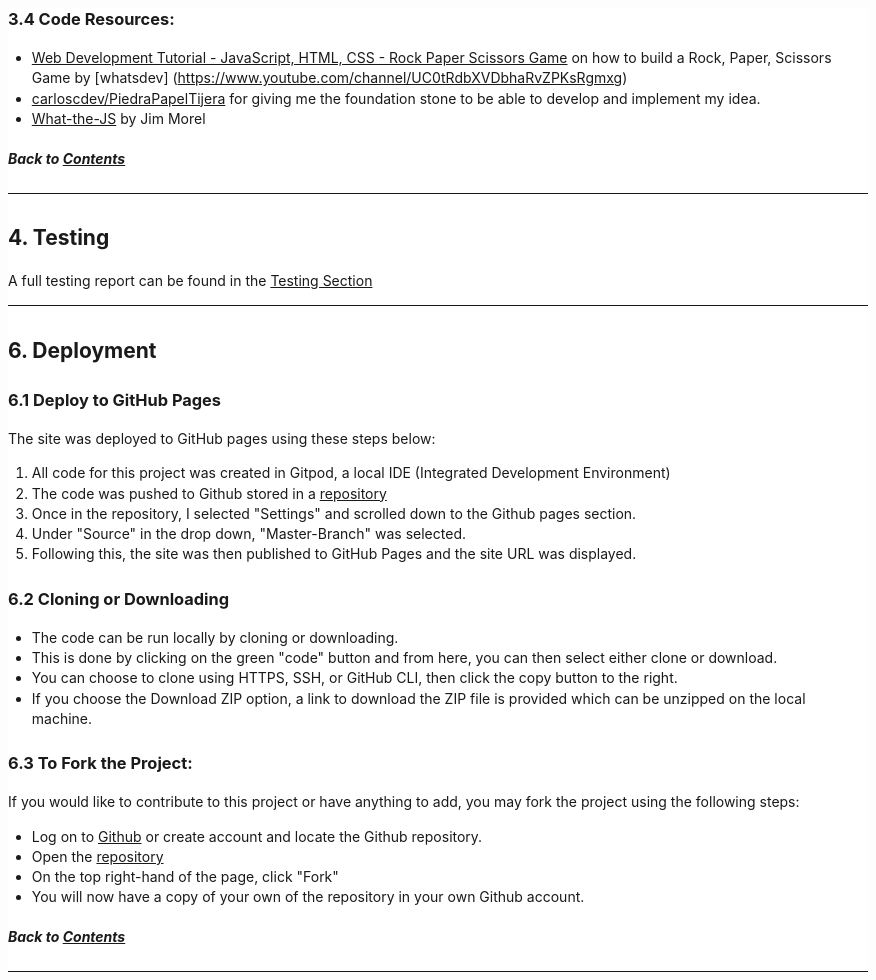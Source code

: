 ### 3.4 Code Resources:
- [Web Development Tutorial - JavaScript, HTML, CSS - Rock Paper Scissors Game](https://www.youtube.com/watch?v=jaVNP3nIAv0&t=413s) on how to build a Rock, Paper, Scissors Game by [whatsdev] (https://www.youtube.com/channel/UC0tRdbXVDbhaRvZPKsRgmxg)
- [carloscdev/PiedraPapelTijera](https://github.com/carloscdev/PiedraPapelTijera) for giving me the foundation stone to be able to develop and implement my idea.
- [What-the-JS](https://www.ci-resources.online/js.html) by Jim Morel

##### Back to [Contents](#table-of-contents)

---

## 4. Testing

A full testing report can be found in the [Testing Section](TESTING.md)

---

## 6. Deployment

### 6.1 Deploy to GitHub Pages

The site was deployed to GitHub pages using these steps below:
1. All code for this project was created in Gitpod, a local IDE (Integrated Development Environment)
2. The code was pushed to Github stored in a [repository](https://github.com/ajba1973/ms2-RPS)
3. Once in the repository, I selected "Settings" and scrolled down to the Github pages section.
4. Under "Source" in the drop down, "Master-Branch" was selected.
5. Following this, the site was then published to GitHub Pages and the site URL was displayed.

### 6.2 Cloning or Downloading

-   The code can be run locally by cloning or downloading. 
-   This is done by clicking on the green "code" button and from here, you can then select either clone or download. 
-   You can choose to clone using HTTPS, SSH, or GitHub CLI, then click the copy button to the right.
-   If you choose the Download ZIP option, a link to download the ZIP file is provided which can be unzipped on the local machine.

### 6.3 To Fork the Project:

If you would like to contribute to this project or have anything to add, you may fork the project using the following steps:
-   Log on to [Github](https://github.com/) or create account and locate the Github repository.
-   Open the [repository](https://github.com/ajba1973/ms2-RPS)
-   On the top right-hand of the page, click "Fork"
-   You will now have a copy of your own of the repository in your own Github account.

##### Back to [Contents](#table-of-contents)

---